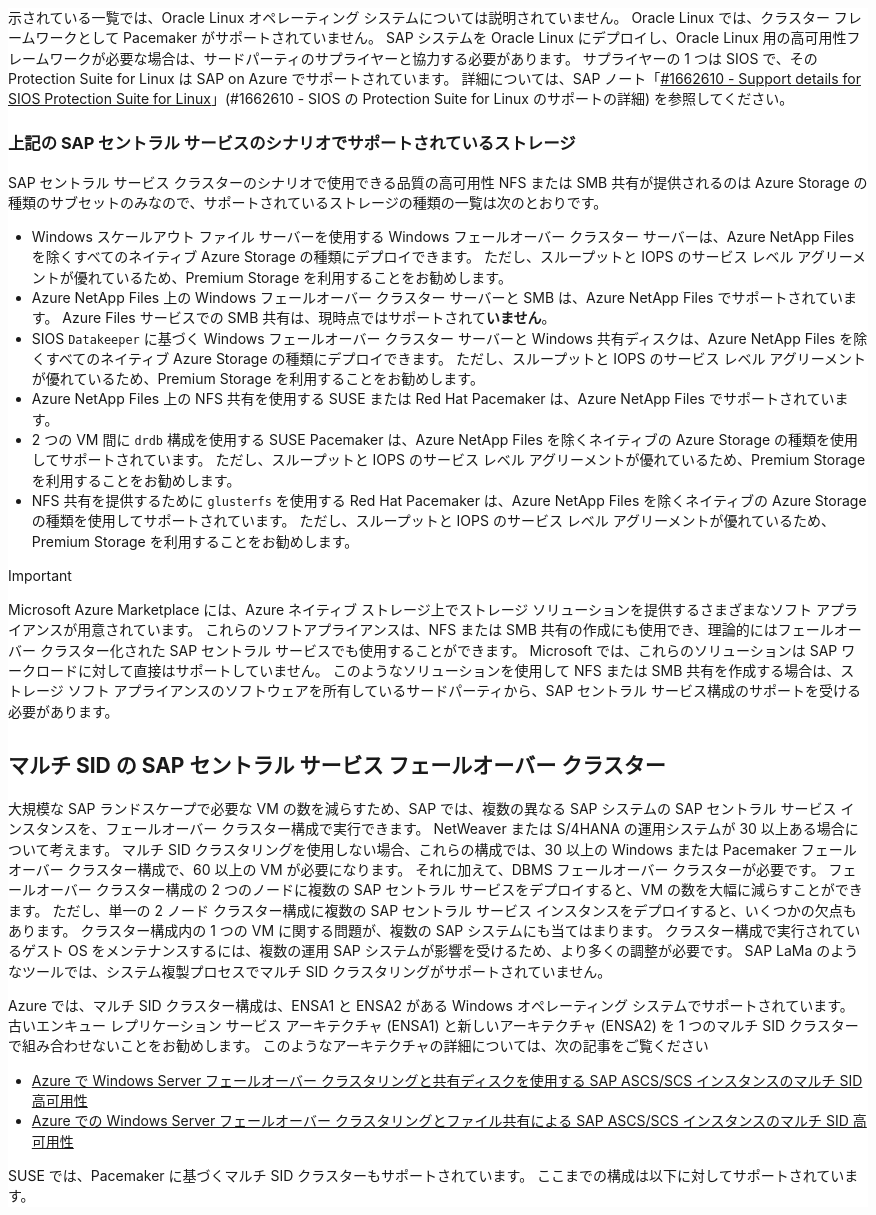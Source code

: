示されている一覧では、Oracle Linux オペレーティング システムについては説明されていません。 Oracle Linux では、クラスター フレームワークとして Pacemaker がサポートされていません。 SAP システムを Oracle Linux にデプロイし、Oracle Linux 用の高可用性フレームワークが必要な場合は、サードパーティのサプライヤーと協力する必要があります。 サプライヤーの 1 つは SIOS で、その Protection Suite for Linux は SAP on Azure でサポートされています。 詳細については、SAP ノート「[#1662610 - Support details for SIOS Protection Suite for Linux](https://launchpad.support.sap.com/#/notes/1662610)」(#1662610 - SIOS の Protection Suite for Linux のサポートの詳細) を参照してください。



### <a name="supported-storage-with-the-sap-central-services-scenarios-listed-above"></a>上記の SAP セントラル サービスのシナリオでサポートされているストレージ
SAP セントラル サービス クラスターのシナリオで使用できる品質の高可用性 NFS または SMB 共有が提供されるのは Azure Storage の種類のサブセットのみなので、サポートされているストレージの種類の一覧は次のとおりです。

- Windows スケールアウト ファイル サーバーを使用する Windows フェールオーバー クラスター サーバーは、Azure NetApp Files を除くすべてのネイティブ Azure Storage の種類にデプロイできます。 ただし、スループットと IOPS のサービス レベル アグリーメントが優れているため、Premium Storage を利用することをお勧めします。
- Azure NetApp Files 上の Windows フェールオーバー クラスター サーバーと SMB は、Azure NetApp Files でサポートされています。 Azure Files サービスでの SMB 共有は、現時点ではサポートされて**いません**。
- SIOS `Datakeeper` に基づく Windows フェールオーバー クラスター サーバーと Windows 共有ディスクは、Azure NetApp Files を除くすべてのネイティブ Azure Storage の種類にデプロイできます。 ただし、スループットと IOPS のサービス レベル アグリーメントが優れているため、Premium Storage を利用することをお勧めします。
- Azure NetApp Files 上の NFS 共有を使用する SUSE または Red Hat Pacemaker は、Azure NetApp Files でサポートされています。 
- 2 つの VM 間に `drdb` 構成を使用する SUSE Pacemaker は、Azure NetApp Files を除くネイティブの Azure Storage の種類を使用してサポートされています。 ただし、スループットと IOPS のサービス レベル アグリーメントが優れているため、Premium Storage を利用することをお勧めします。
- NFS 共有を提供するために `glusterfs` を使用する Red Hat Pacemaker は、Azure NetApp Files を除くネイティブの Azure Storage の種類を使用してサポートされています。 ただし、スループットと IOPS のサービス レベル アグリーメントが優れているため、Premium Storage を利用することをお勧めします。

> [!IMPORTANT]
> Microsoft Azure Marketplace には、Azure ネイティブ ストレージ上でストレージ ソリューションを提供するさまざまなソフト アプライアンスが用意されています。 これらのソフトアプライアンスは、NFS または SMB 共有の作成にも使用でき、理論的にはフェールオーバー クラスター化された SAP セントラル サービスでも使用することができます。 Microsoft では、これらのソリューションは SAP ワークロードに対して直接はサポートしていません。 このようなソリューションを使用して NFS または SMB 共有を作成する場合は、ストレージ ソフト アプライアンスのソフトウェアを所有しているサードパーティから、SAP セントラル サービス構成のサポートを受ける必要があります。


## <a name="multi-sid-sap-central-services-failover-clusters"></a>マルチ SID の SAP セントラル サービス フェールオーバー クラスター
大規模な SAP ランドスケープで必要な VM の数を減らすため、SAP では、複数の異なる SAP システムの SAP セントラル サービス インスタンスを、フェールオーバー クラスター構成で実行できます。 NetWeaver または S/4HANA の運用システムが 30 以上ある場合について考えます。 マルチ SID クラスタリングを使用しない場合、これらの構成では、30 以上の Windows または Pacemaker フェールオーバー クラスター構成で、60 以上の VM が必要になります。 それに加えて、DBMS フェールオーバー クラスターが必要です。 フェールオーバー クラスター構成の 2 つのノードに複数の SAP セントラル サービスをデプロイすると、VM の数を大幅に減らすことができます。 ただし、単一の 2 ノード クラスター構成に複数の SAP セントラル サービス インスタンスをデプロイすると、いくつかの欠点もあります。 クラスター構成内の 1 つの VM に関する問題が、複数の SAP システムにも当てはまります。 クラスター構成で実行されているゲスト OS をメンテナンスするには、複数の運用 SAP システムが影響を受けるため、より多くの調整が必要です。 SAP LaMa のようなツールでは、システム複製プロセスでマルチ SID クラスタリングがサポートされていません。

Azure では、マルチ SID クラスター構成は、ENSA1 と ENSA2 がある Windows オペレーティング システムでサポートされています。 古いエンキュー レプリケーション サービス アーキテクチャ (ENSA1) と新しいアーキテクチャ (ENSA2) を 1 つのマルチ SID クラスターで組み合わせないことをお勧めします。 このようなアーキテクチャの詳細については、次の記事をご覧ください

- [Azure で Windows Server フェールオーバー クラスタリングと共有ディスクを使用する SAP ASCS/SCS インスタンスのマルチ SID 高可用性](https://docs.microsoft.com/azure/virtual-machines/workloads/sap/sap-ascs-ha-multi-sid-wsfc-shared-disk) 
- [Azure での Windows Server フェールオーバー クラスタリングとファイル共有による SAP ASCS/SCS インスタンスのマルチ SID 高可用性](https://docs.microsoft.com/azure/virtual-machines/workloads/sap/sap-ascs-ha-multi-sid-wsfc-file-share) 

SUSE では、Pacemaker に基づくマルチ SID クラスターもサポートされています。 ここまでの構成は以下に対してサポートされています。
